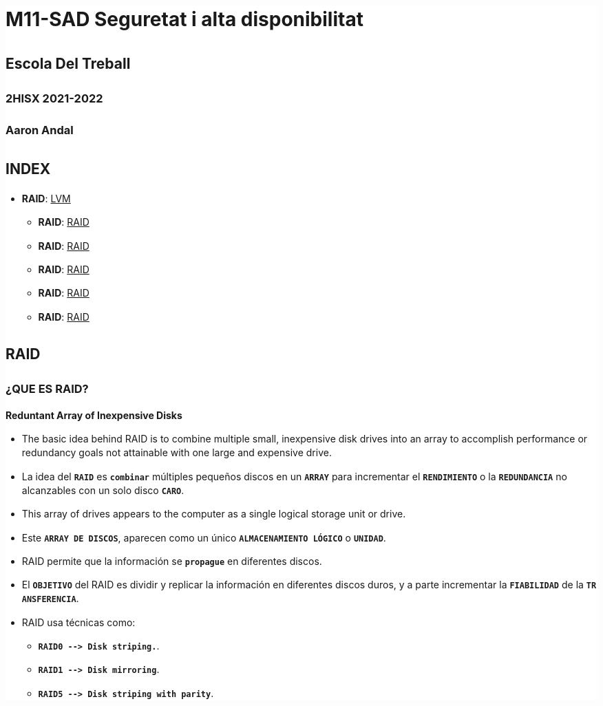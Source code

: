 # M11-SAD Seguretat i alta disponibilitat
## Escola Del Treball
### 2HISX 2021-2022
### Aaron Andal

## INDEX

* **RAID**: [LVM](https://github.com/KeshiKiD03/samba21#pr%C3%A1ctica-pam---ldap---samba-en-aws-educate)

    * **RAID**: [RAID](https://github.com/KeshiKiD03/samba21#pr%C3%A1ctica-pam---ldap---samba-en-aws-educate)

    * **RAID**: [RAID](https://github.com/KeshiKiD03/samba21#pr%C3%A1ctica-pam---ldap---samba-en-aws-educate)

    * **RAID**: [RAID](https://github.com/KeshiKiD03/samba21#pr%C3%A1ctica-pam---ldap---samba-en-aws-educate)

    * **RAID**: [RAID](https://github.com/KeshiKiD03/samba21#pr%C3%A1ctica-pam---ldap---samba-en-aws-educate)

    * **RAID**: [RAID](https://github.com/KeshiKiD03/samba21#pr%C3%A1ctica-pam---ldap---samba-en-aws-educate)


## RAID

### ¿QUE ES RAID?

**Reduntant Array of Inexpensive Disks**

* The basic idea behind RAID is to combine multiple small, inexpensive disk drives into an array to accomplish performance or redundancy goals not attainable with one large and expensive drive. 

* La idea del **`RAID`** es **`combinar`** múltiples pequeños discos en un **`ARRAY`** para incrementar el **`RENDIMIENTO`** o la **`REDUNDANCIA`** no alcanzables con un solo disco **`CARO`**.

* This array of drives appears to the computer as a single logical storage unit or drive.

* Este **`ARRAY DE DISCOS`**, aparecen como un único **`ALMACENAMIENTO LÓGICO`** o **`UNIDAD`**.

* RAID permite que la información se **`propague`** en diferentes discos.

* El **`OBJETIVO`** del RAID es dividir y replicar la información en diferentes discos duros, y a parte incrementar la **`FIABILIDAD`** de la **`TRANSFERENCIA`**.

* RAID usa técnicas como:

    * **`RAID0 --> Disk striping.`**.

    * **`RAID1 --> Disk mirroring`**.

    * **`RAID5 --> Disk striping with parity`**.
